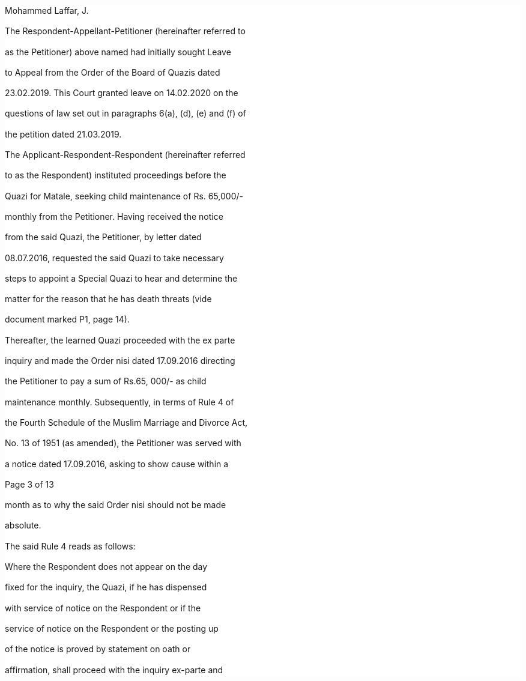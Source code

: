 Mohammed Laffar, J.

The Respondent-Appellant-Petitioner (hereinafter referred to

as the Petitioner) above named had initially sought Leave

to Appeal from the Order of the Board of Quazis dated

23.02.2019. This Court granted leave on 14.02.2020 on the

questions of law set out in paragraphs 6(a), (d), (e) and (f) of

the petition dated 21.03.2019.

The Applicant-Respondent-Respondent (hereinafter referred

to as the Respondent) instituted proceedings before the

Quazi for Matale, seeking child maintenance of Rs. 65,000/-

monthly from the Petitioner. Having received the notice

from the said Quazi, the Petitioner, by letter dated

08.07.2016, requested the said Quazi to take necessary

steps to appoint a Special Quazi to hear and determine the

matter for the reason that he has death threats (vide

document marked P1, page 14).

Thereafter, the learned Quazi proceeded with the ex parte

inquiry and made the Order nisi dated 17.09.2016 directing

the Petitioner to pay a sum of Rs.65, 000/- as child

maintenance monthly. Subsequently, in terms of Rule 4 of

the Fourth Schedule of the Muslim Marriage and Divorce Act,

No. 13 of 1951 (as amended), the Petitioner was served with

a notice dated 17.09.2016, asking to show cause within a

Page 3 of 13

month as to why the said Order nisi should not be made

absolute.

The said Rule 4 reads as follows:

Where the Respondent does not appear on the day

fixed for the inquiry, the Quazi, if he has dispensed

with service of notice on the Respondent or if the

service of notice on the Respondent or the posting up

of the notice is proved by statement on oath or

affirmation, shall proceed with the inquiry ex-parte and
